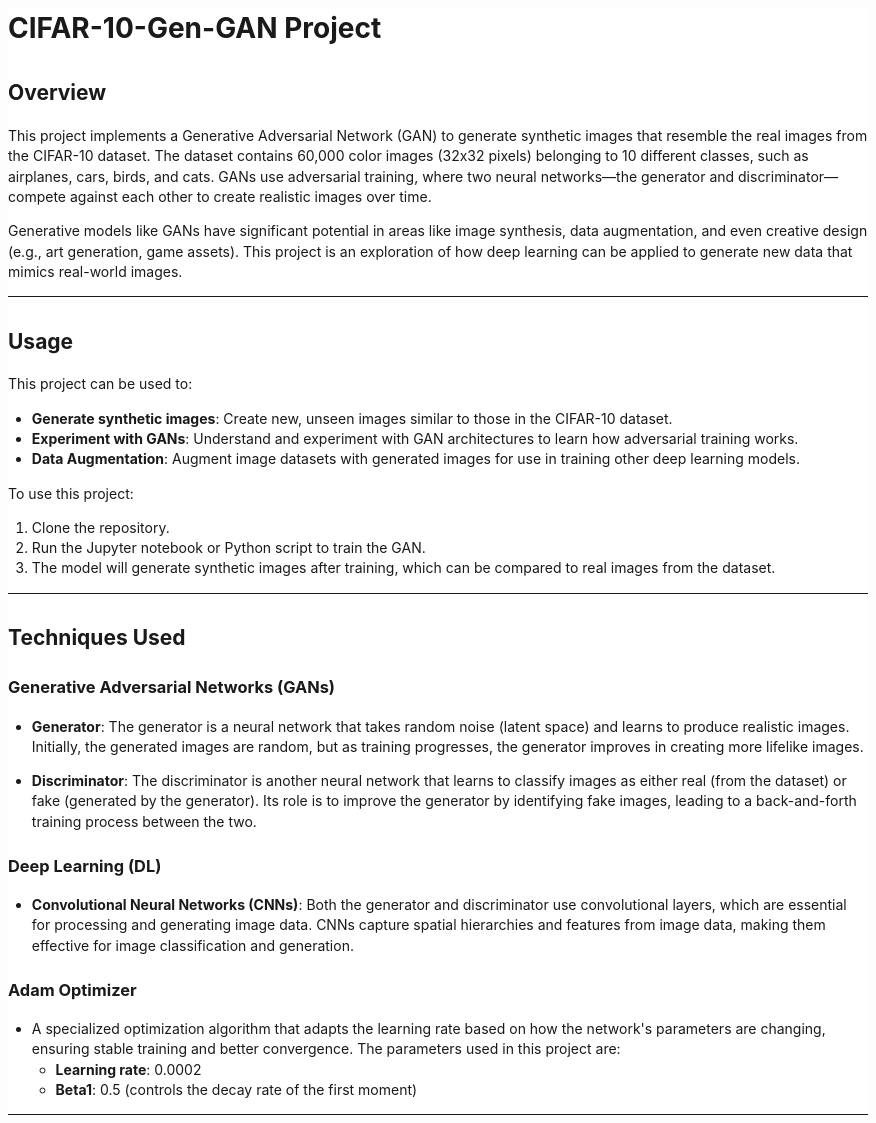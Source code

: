 # **CIFAR-10-Gen-GAN Project**

## **Overview**
This project implements a Generative Adversarial Network (GAN) to generate synthetic images that resemble the real images from the CIFAR-10 dataset. The dataset contains 60,000 color images (32x32 pixels) belonging to 10 different classes, such as airplanes, cars, birds, and cats. GANs use adversarial training, where two neural networks—the generator and discriminator—compete against each other to create realistic images over time.

Generative models like GANs have significant potential in areas like image synthesis, data augmentation, and even creative design (e.g., art generation, game assets). This project is an exploration of how deep learning can be applied to generate new data that mimics real-world images.

---

## **Usage**
This project can be used to:
- **Generate synthetic images**: Create new, unseen images similar to those in the CIFAR-10 dataset.
- **Experiment with GANs**: Understand and experiment with GAN architectures to learn how adversarial training works.
- **Data Augmentation**: Augment image datasets with generated images for use in training other deep learning models.

To use this project:
1. Clone the repository.
2. Run the Jupyter notebook or Python script to train the GAN.
3. The model will generate synthetic images after training, which can be compared to real images from the dataset.

---

## **Techniques Used**

### **Generative Adversarial Networks (GANs)**
- **Generator**: The generator is a neural network that takes random noise (latent space) and learns to produce realistic images. Initially, the generated images are random, but as training progresses, the generator improves in creating more lifelike images.
  
- **Discriminator**: The discriminator is another neural network that learns to classify images as either real (from the dataset) or fake (generated by the generator). Its role is to improve the generator by identifying fake images, leading to a back-and-forth training process between the two.

### **Deep Learning (DL)**
- **Convolutional Neural Networks (CNNs)**: Both the generator and discriminator use convolutional layers, which are essential for processing and generating image data. CNNs capture spatial hierarchies and features from image data, making them effective for image classification and generation.

### **Adam Optimizer**
- A specialized optimization algorithm that adapts the learning rate based on how the network's parameters are changing, ensuring stable training and better convergence. The parameters used in this project are:
  - **Learning rate**: 0.0002
  - **Beta1**: 0.5 (controls the decay rate of the first moment)

---